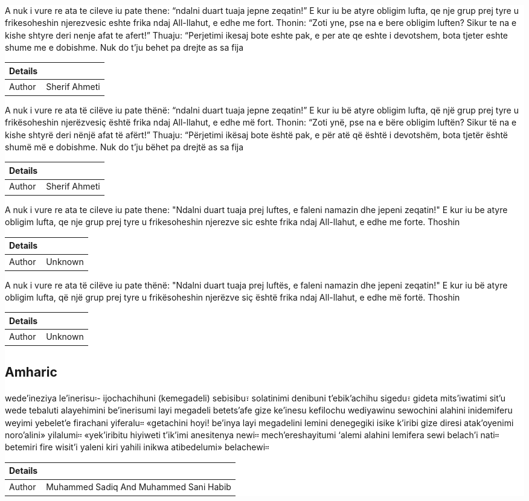 
<div dir="ltr" lang="sq" style={{fontSize:'larger',backgroundColor:'#f8f9fa',padding:20}}>
A nuk i vure re ata te cileve iu pate thene: “ndalni duart tuaja jepne zeqatin!” E kur iu be atyre obligim lufta, qe nje grup prej tyre u frikesoheshin njerezvesic eshte frika ndaj All-llahut, e edhe me fort. Thonin: “Zoti yne, pse na e bere obligim luften? Sikur te na e kishe shtyre deri nenje afat te afert!” Thuaju: “Perjetimi ikesaj bote eshte pak, e per ate qe eshte i devotshem, bota tjeter eshte shume me e dobishme. Nuk do t’ju behet pa drejte as sa fija
</div>
<div style={{backgroundColor:'#f8f9fa',padding:20, marginBottom: 10}}><table> <thead> <tr> <th>Details</th> <th></th> </tr> </thead> <tbody> <tr><td>Author</td><td>Sherif Ahmeti</td></tr></tbody></table></div>


<div dir="ltr" lang="sq" style={{fontSize:'larger',backgroundColor:'#f8f9fa',padding:20}}>
A nuk i vure re ata të cilëve iu pate thënë: “ndalni duart tuaja jepne zeqatin!” E kur iu bë atyre obligim lufta, që një grup prej tyre u frikësoheshin njerëzvesiç është frika ndaj All-llahut, e edhe më fort. Thonin: “Zoti ynë, pse na e bëre obligim luftën? Sikur të na e kishe shtyrë deri nënjë afat të afërt!” Thuaju: “Përjetimi ikësaj bote është pak, e për atë që është i devotshëm, bota tjetër është shumë më e dobishme. Nuk do t’ju bëhet pa drejtë as sa fija
</div>
<div style={{backgroundColor:'#f8f9fa',padding:20, marginBottom: 10}}><table> <thead> <tr> <th>Details</th> <th></th> </tr> </thead> <tbody> <tr><td>Author</td><td>Sherif Ahmeti</td></tr></tbody></table></div>


<div dir="ltr" lang="sq" style={{fontSize:'larger',backgroundColor:'#f8f9fa',padding:20}}>
A nuk i vure re ata te cileve iu pate thene: "Ndalni duart tuaja prej luftes, e faleni namazin dhe jepeni zeqatin!" E kur iu be atyre obligim lufta, qe nje grup prej tyre u frikesoheshin njerezve sic eshte frika ndaj All-llahut, e edhe me forte. Thoshin
</div>
<div style={{backgroundColor:'#f8f9fa',padding:20, marginBottom: 10}}><table> <thead> <tr> <th>Details</th> <th></th> </tr> </thead> <tbody> <tr><td>Author</td><td>Unknown</td></tr></tbody></table></div>


<div dir="ltr" lang="sq" style={{fontSize:'larger',backgroundColor:'#f8f9fa',padding:20}}>
A nuk i vure re ata të cilëve iu pate thënë: "Ndalni duart tuaja prej luftës, e faleni namazin dhe jepeni zeqatin!" E kur iu bë atyre obligim lufta, që një grup prej tyre u frikësoheshin njerëzve siç është frika ndaj All-llahut, e edhe më fortë. Thoshin
</div>
<div style={{backgroundColor:'#f8f9fa',padding:20, marginBottom: 10}}><table> <thead> <tr> <th>Details</th> <th></th> </tr> </thead> <tbody> <tr><td>Author</td><td>Unknown</td></tr></tbody></table></div>

## Amharic


<div dir="ltr" lang="am" style={{fontSize:'larger',backgroundColor:'#f8f9fa',padding:20}}>
wede’ineziya le’inerisu፡- ijochachihuni (kemegadeli) sebisibu፣ solatinimi denibuni t’ebik’achihu sigedu፣ gideta mits’iwatimi sit’u wede tebaluti alayehimini be’inerisumi layi megadeli betets’afe gize ke’inesu kefilochu wediyawinu sewochini alahini inidemiferu weyimi yebelet’e firachani yiferalu፡፡ «getachini hoyi! be’inya layi megadelini lemini denegegiki isike k’iribi gize diresi atak’oyenimi noro’alini» yilalumi፡፡ «yek’iribitu hiyiweti t’ik’imi anesitenya newi፡፡ mech’ereshayitumi ‘alemi alahini lemifera sewi belach’i nati፡፡ betemiri fire wisit’i yaleni kiri yahili inikwa atibedelumi» belachewi፡፡
</div>
<div style={{backgroundColor:'#f8f9fa',padding:20, marginBottom: 10}}><table> <thead> <tr> <th>Details</th> <th></th> </tr> </thead> <tbody> <tr><td>Author</td><td>Muhammed Sadiq And Muhammed Sani Habib</td></tr></tbody></table></div>
